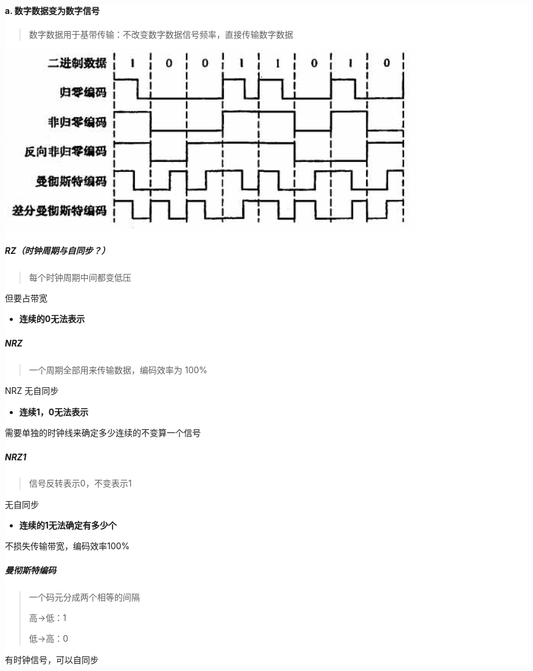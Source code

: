 #### a. 数字数据变为数字信号

>   数字数据用于基带传输：不改变数字数据信号频率，直接传输数字数据

![image-20220305191108231](2-物理层/image-20220305191108231.png)

##### RZ（时钟周期与自同步？）

>   每个时钟周期中间都变低压

但要占带宽

-   **连续的0无法表示**

##### NRZ

>   一个周期全部用来传输数据，编码效率为 100%

NRZ 无自同步

-   **连续1，0无法表示**

需要单独的时钟线来确定多少连续的不变算一个信号

##### NRZ1

>   信号反转表示0，不变表示1

无自同步

-   **连续的1无法确定有多少个**

不损失传输带宽，编码效率100%

##### 曼彻斯特编码

>   一个码元分成两个相等的间隔
>
>   高->低：1
>
>   低->高：0

有时钟信号，可以自同步
